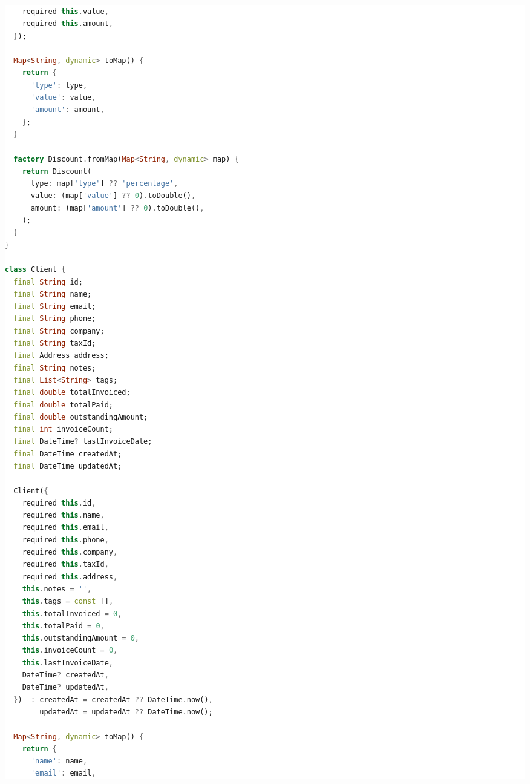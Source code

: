 ```dart
    required this.value,
    required this.amount,
  });

  Map<String, dynamic> toMap() {
    return {
      'type': type,
      'value': value,
      'amount': amount,
    };
  }

  factory Discount.fromMap(Map<String, dynamic> map) {
    return Discount(
      type: map['type'] ?? 'percentage',
      value: (map['value'] ?? 0).toDouble(),
      amount: (map['amount'] ?? 0).toDouble(),
    );
  }
}

class Client {
  final String id;
  final String name;
  final String email;
  final String phone;
  final String company;
  final String taxId;
  final Address address;
  final String notes;
  final List<String> tags;
  final double totalInvoiced;
  final double totalPaid;
  final double outstandingAmount;
  final int invoiceCount;
  final DateTime? lastInvoiceDate;
  final DateTime createdAt;
  final DateTime updatedAt;

  Client({
    required this.id,
    required this.name,
    required this.email,
    required this.phone,
    required this.company,
    required this.taxId,
    required this.address,
    this.notes = '',
    this.tags = const [],
    this.totalInvoiced = 0,
    this.totalPaid = 0,
    this.outstandingAmount = 0,
    this.invoiceCount = 0,
    this.lastInvoiceDate,
    DateTime? createdAt,
    DateTime? updatedAt,
  })  : createdAt = createdAt ?? DateTime.now(),
        updatedAt = updatedAt ?? DateTime.now();

  Map<String, dynamic> toMap() {
    return {
      'name': name,
      'email': email,
```